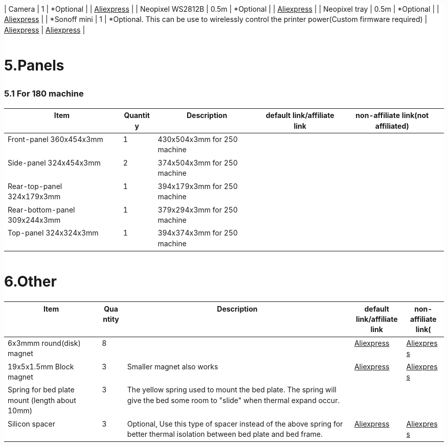 | Camera                       | 1        | \*Optional                                                                                    |                                                                                                                                                                                                                                                             | [Aliexpress](https://www.Aliexpress.com/item/4000929363815.html)                                                                                                                                                                                                                                           |
| Neopixel WS2812B             | 0.5m     | \*Optional                                                                                    |                                                                                                                                                                                                                                                             | [Aliexpress](https://www.Aliexpress.com/item/2036819167.html)                                                                                                                                                                                                                                              |
| Neopixel tray                | 0.5m     | \*Optional                                                                                    |                                                                                                                                                                                                                                                             | [Aliexpress](https://www.Aliexpress.com/item/4000254933824.html)                                                                                                                                                                                                                                           |
| \*Sonoff mini                | 1        | \*Optional. This can be use to wirelessly control the printer power(Custom firmware required) | [Aliexpress](https://s.click.aliexpress.com/e/_9uzxay)                                                                                                                                                                                                      | [Aliexpress](https://www.aliexpress.com/item/4000060915796.html)                                                                                                                                                                                                                                           |

# 5.Panels

### 5.1 For 180 machine

| Item                          | Quantity | Description                 | default link/affiliate link | non-affiliate link(not affiliated) |
| ----------------------------- | -------- | --------------------------- | --------------------------- | ---------------------------------- |
| Front-panel 360x454x3mm       | 1        | 430x504x3mm for 250 machine |                             |                                    |
| Side-panel 324x454x3mm        | 2        | 374x504x3mm for 250 machine |                             |                                    |
| Rear-top-panel 324x179x3mm    | 1        | 394x179x3mm for 250 machine |                             |                                    |
| Rear-bottom-panel 309x244x3mm | 1        | 379x294x3mm for 250 machine |                             |                                    |
| Top-panel 324x324x3mm         | 1        | 394x374x3mm for 250 machine |                             |                                    |

# 6.Other

| Item                                           | Quantity | Description                                                                                                                 | default link/affiliate link                                         | non-affiliate link(                                                 |
| ---------------------------------------------- | -------- | --------------------------------------------------------------------------------------------------------------------------- | ------------------------------------------------------------------- | ------------------------------------------------------------------- |
| 6x3mmm round(disk) magnet                      | 8        |                                                                                                                             | [Aliexpress](https://s.click.aliexpress.com/e/_9wFag8)              | [Aliexpress](https://www.aliexpress.com/item/1005001614044682.html) |
| 19x5x1.5mm Block magnet                        | 3        | Smaller magnet also works                                                                                                   | [Aliexpress](https://www.Aliexpress.com/item/4000955510987.html)    | [Aliexpress](https://www.Aliexpress.com/item/4000955510987.html)    |
| Spring for bed plate mount (length about 10mm) | 3        | The yellow spring used to mount the bed plate. The spring will give the bed some room to "slide" when thermal expand occur. |                                                                     |                                                                     |
| Silicon spacer                                 | 3        | Optional, Use this type of spacer instead of the above spring for better thermal isolation between bed plate and bed frame. | [Aliexpress](https://www.Aliexpress.com/item/1005001391148294.html) | [Aliexpress](https://www.Aliexpress.com/item/1005001391148294.html) |